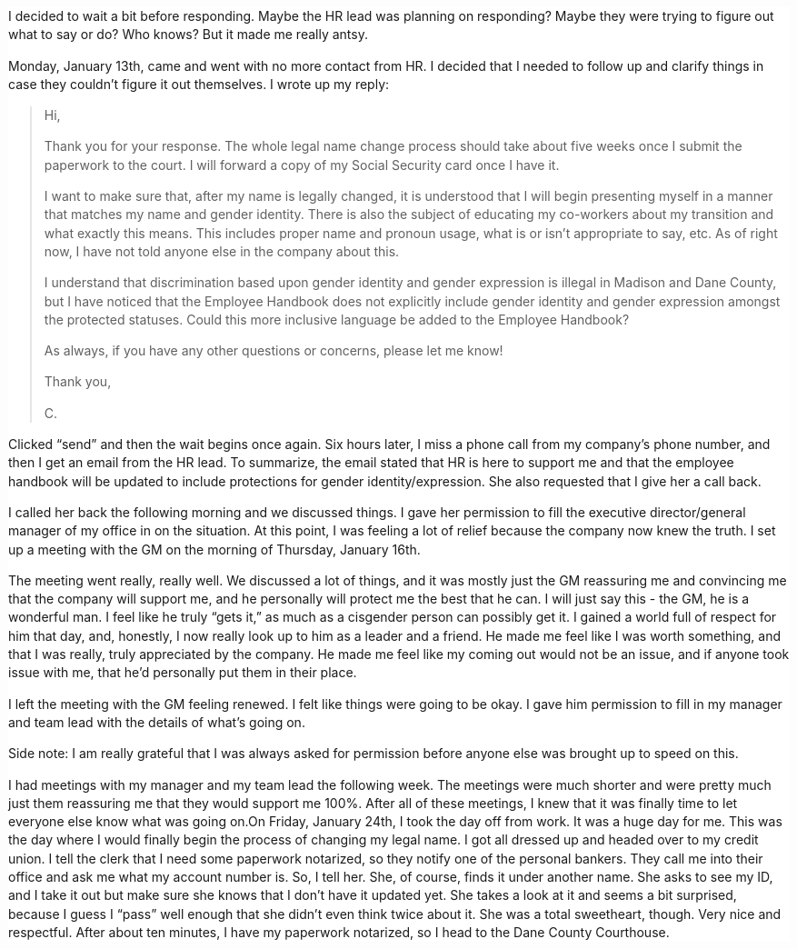 I decided to wait a bit before responding. Maybe the HR lead was planning on responding? Maybe they were trying to figure out what to say or do? Who knows? But it made me really antsy.

Monday, January 13th, came and went with no more contact from HR. I decided that I needed to follow up and clarify things in case they couldn’t figure it out themselves. I wrote up my reply:

> Hi,
>
> Thank you for your response. The whole legal name change process should take about five weeks once I submit the paperwork to the court. I will forward a copy of my Social Security card once I have it.
>
> I want to make sure that, after my name is legally changed, it is understood that I will begin presenting myself in a manner that matches my name and gender identity. There is also the subject of educating my co-workers about my transition and what exactly this means. This includes proper name and pronoun usage, what is or isn’t appropriate to say, etc. As of right now, I have not told anyone else in the company about this.
>
> I understand that discrimination based upon gender identity and gender expression is illegal in Madison and Dane County, but I have noticed that the Employee Handbook does not explicitly include gender identity and gender expression amongst the protected statuses. Could this more inclusive language be added to the Employee Handbook?
>
> As always, if you have any other questions or concerns, please let me know!
>
> Thank you,
>
> C.

Clicked “send” and then the wait begins once again. Six hours later, I miss a phone call from my company’s phone number, and then I get an email from the HR lead. To summarize, the email stated that HR is here to support me and that the employee handbook will be updated to include protections for gender identity/expression. She also requested that I give her a call back.

I called her back the following morning and we discussed things. I gave her permission to fill the executive director/general manager of my office in on the situation. At this point, I was feeling a lot of relief because the company now knew the truth. I set up a meeting with the GM on the morning of Thursday, January 16th.

The meeting went really, really well. We discussed a lot of things, and it was mostly just the GM reassuring me and convincing me that the company will support me, and he personally will protect me the best that he can. I will just say this - the GM, he is a wonderful man. I feel like he truly “gets it,” as much as a cisgender person can possibly get it. I gained a world full of respect for him that day, and, honestly, I now really look up to him as a leader and a friend. He made me feel like I was worth something, and that I was really, truly appreciated by the company. He made me feel like my coming out would not be an issue, and if anyone took issue with me, that he’d personally put them in their place.

I left the meeting with the GM feeling renewed. I felt like things were going to be okay. I gave him permission to fill in my manager and team lead with the details of what’s going on.

Side note: I am really grateful that I was always asked for permission before anyone else was brought up to speed on this.

I had meetings with my manager and my team lead the following week. The meetings were much shorter and were pretty much just them reassuring me that they would support me 100%. After all of these meetings, I knew that it was finally time to let everyone else know what was going on.On Friday, January 24th, I took the day off from work. It was a huge day for me. This was the day where I would finally begin the process of changing my legal name. I got all dressed up and headed over to my credit union. I tell the clerk that I need some paperwork notarized, so they notify one of the personal bankers. They call me into their office and ask me what my account number is. So, I tell her. She, of course, finds it under another name. She asks to see my ID, and I take it out but make sure she knows that I don’t have it updated yet. She takes a look at it and seems a bit surprised, because I guess I “pass” well enough that she didn’t even think twice about it. She was a total sweetheart, though. Very nice and respectful. After about ten minutes, I have my paperwork notarized, so I head to the Dane County Courthouse.

